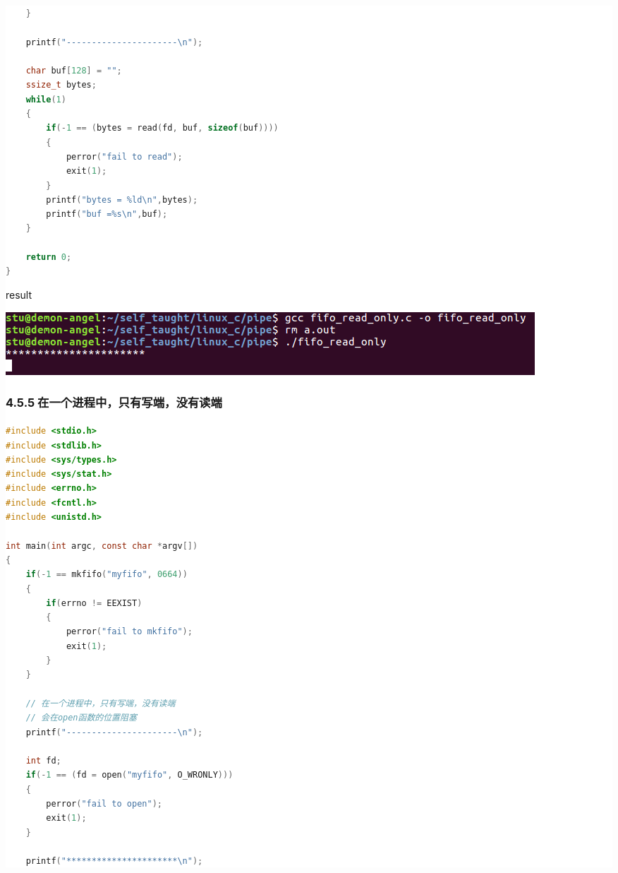 ```c
	}

	printf("----------------------\n");

	char buf[128] = "";
	ssize_t bytes;
	while(1)
	{
		if(-1 == (bytes = read(fd, buf, sizeof(buf))))
		{
			perror("fail to read");
			exit(1);
		}
		printf("bytes = %ld\n",bytes);
		printf("buf =%s\n",buf);
	}

 	return 0;
}
```

result

![image-20211213181300362](images/05_管道、有名管道/image-20211213181300362.png)

### 4.5.5 在一个进程中，只有写端，没有读端

```c
#include <stdio.h>
#include <stdlib.h>
#include <sys/types.h>
#include <sys/stat.h>
#include <errno.h>
#include <fcntl.h>
#include <unistd.h>

int main(int argc, const char *argv[])
{
	if(-1 == mkfifo("myfifo", 0664))
	{
		if(errno != EEXIST)
		{
			perror("fail to mkfifo");
			exit(1);
		}
	}

	// 在一个进程中，只有写端，没有读端
	// 会在open函数的位置阻塞
	printf("----------------------\n");

	int fd;
	if(-1 == (fd = open("myfifo", O_WRONLY)))
	{
		perror("fail to open");
		exit(1);
	}

	printf("**********************\n");
```